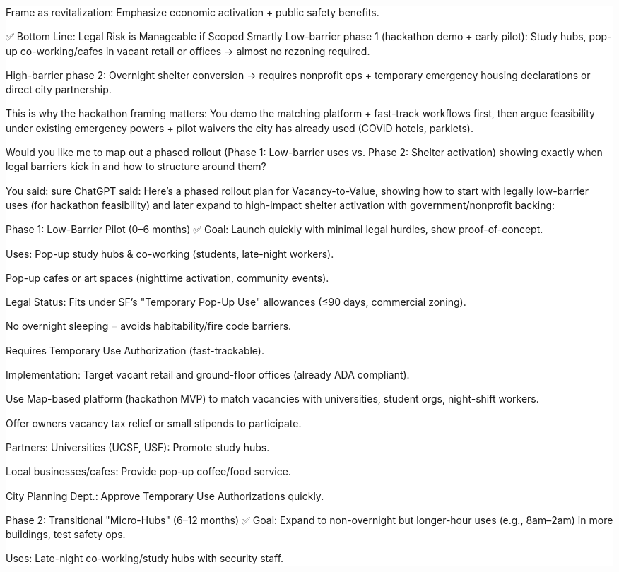 Frame as revitalization: Emphasize economic activation + public safety benefits.

✅ Bottom Line: Legal Risk is Manageable if Scoped Smartly
Low-barrier phase 1 (hackathon demo + early pilot): Study hubs, pop-up co-working/cafes in vacant retail or offices → almost no rezoning required.

High-barrier phase 2: Overnight shelter conversion → requires nonprofit ops + temporary emergency housing declarations or direct city partnership.

This is why the hackathon framing matters: You demo the matching platform + fast-track workflows first, then argue feasibility under existing emergency powers + pilot waivers the city has already used (COVID hotels, parklets).

Would you like me to map out a phased rollout (Phase 1: Low-barrier uses vs. Phase 2: Shelter activation) showing exactly when legal barriers kick in and how to structure around them?

You said:
sure
ChatGPT said:
Here’s a phased rollout plan for Vacancy-to-Value, showing how to start with legally low-barrier uses (for hackathon feasibility) and later expand to high-impact shelter activation with government/nonprofit backing:

Phase 1: Low-Barrier Pilot (0–6 months)
✅ Goal: Launch quickly with minimal legal hurdles, show proof-of-concept.

Uses:
Pop-up study hubs & co-working (students, late-night workers).

Pop-up cafes or art spaces (nighttime activation, community events).

Legal Status:
Fits under SF’s "Temporary Pop-Up Use" allowances (≤90 days, commercial zoning).

No overnight sleeping = avoids habitability/fire code barriers.

Requires Temporary Use Authorization (fast-trackable).

Implementation:
Target vacant retail and ground-floor offices (already ADA compliant).

Use Map-based platform (hackathon MVP) to match vacancies with universities, student orgs, night-shift workers.

Offer owners vacancy tax relief or small stipends to participate.

Partners:
Universities (UCSF, USF): Promote study hubs.

Local businesses/cafes: Provide pop-up coffee/food service.

City Planning Dept.: Approve Temporary Use Authorizations quickly.

Phase 2: Transitional "Micro-Hubs" (6–12 months)
✅ Goal: Expand to non-overnight but longer-hour uses (e.g., 8am–2am) in more buildings, test safety ops.

Uses:
Late-night co-working/study hubs with security staff.
